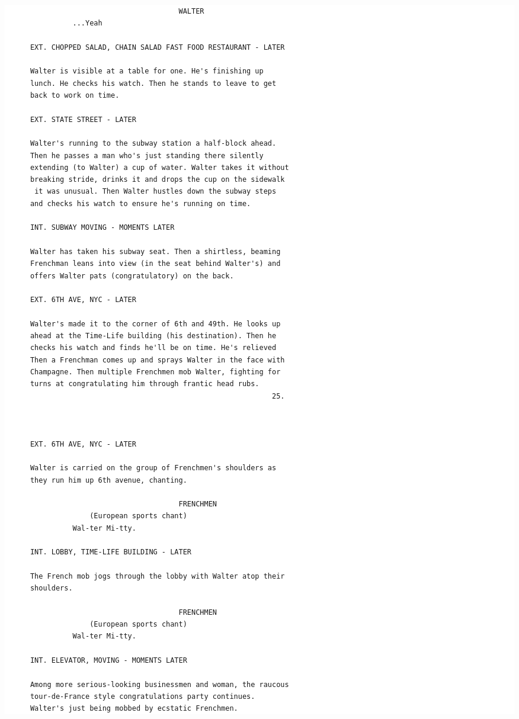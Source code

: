                                              WALTER
                    ...Yeah
                         
          EXT. CHOPPED SALAD, CHAIN SALAD FAST FOOD RESTAURANT - LATER
                         
          Walter is visible at a table for one. He's finishing up
          lunch. He checks his watch. Then he stands to leave to get
          back to work on time.
                         
          EXT. STATE STREET - LATER
                         
          Walter's running to the subway station a half-block ahead.
          Then he passes a man who's just standing there silently
          extending (to Walter) a cup of water. Walter takes it without
          breaking stride, drinks it and drops the cup on the sidewalk
           it was unusual. Then Walter hustles down the subway steps
          and checks his watch to ensure he's running on time.
                         
          INT. SUBWAY MOVING - MOMENTS LATER
                         
          Walter has taken his subway seat. Then a shirtless, beaming
          Frenchman leans into view (in the seat behind Walter's) and
          offers Walter pats (congratulatory) on the back.
                         
          EXT. 6TH AVE, NYC - LATER
                         
          Walter's made it to the corner of 6th and 49th. He looks up
          ahead at the Time-Life building (his destination). Then he
          checks his watch and finds he'll be on time. He's relieved
          Then a Frenchman comes up and sprays Walter in the face with
          Champagne. Then multiple Frenchmen mob Walter, fighting for
          turns at congratulating him through frantic head rubs.
                                                                   25.
                         
                         
                         
          EXT. 6TH AVE, NYC - LATER
                         
          Walter is carried on the group of Frenchmen's shoulders as
          they run him up 6th avenue, chanting.
                         
                                             FRENCHMEN
                        (European sports chant)
                    Wal-ter Mi-tty.
                         
          INT. LOBBY, TIME-LIFE BUILDING - LATER
                         
          The French mob jogs through the lobby with Walter atop their
          shoulders.
                         
                                             FRENCHMEN
                        (European sports chant)
                    Wal-ter Mi-tty.
                         
          INT. ELEVATOR, MOVING - MOMENTS LATER
                         
          Among more serious-looking businessmen and woman, the raucous
          tour-de-France style congratulations party continues.
          Walter's just being mobbed by ecstatic Frenchmen.
                         